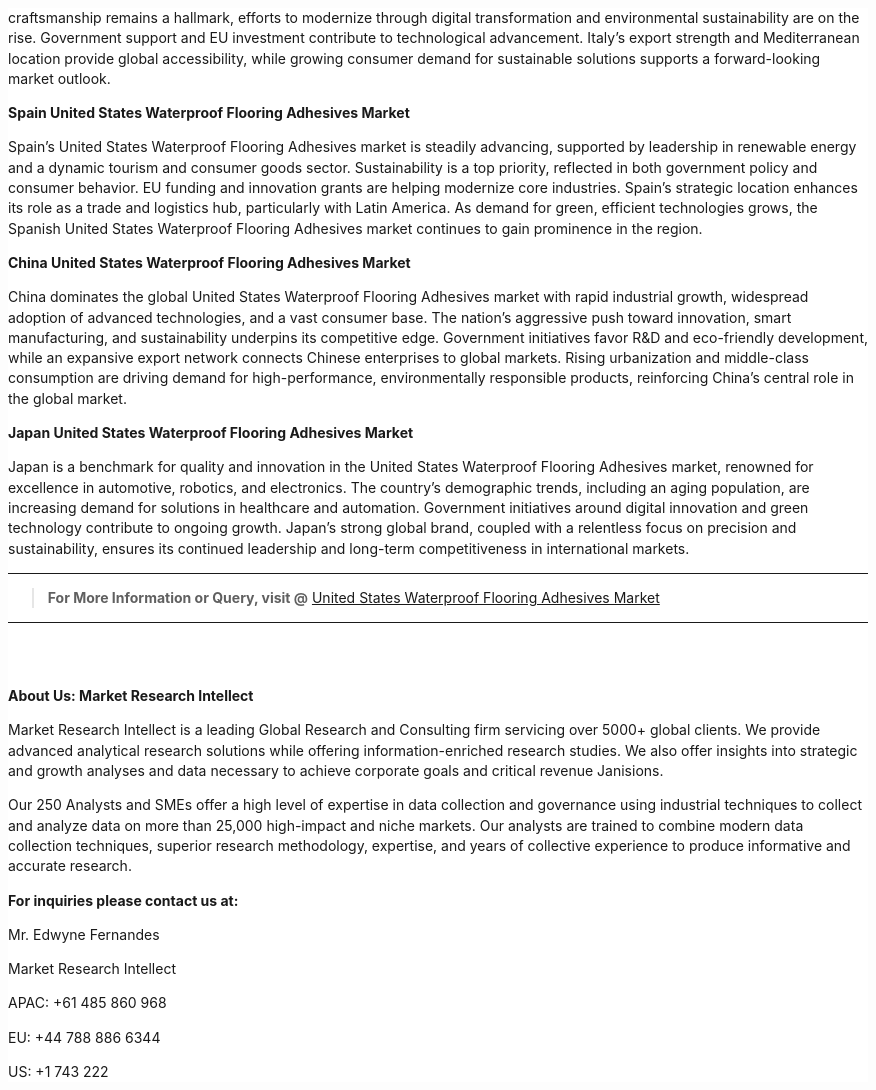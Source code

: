 craftsmanship remains a hallmark, efforts to modernize through digital transformation and environmental sustainability are on the rise. Government support and EU investment contribute to technological advancement. Italy&rsquo;s export strength and Mediterranean location provide global accessibility, while growing consumer demand for sustainable solutions supports a forward-looking market outlook.</p><p class="" data-start="4424" data-end="4975"><strong data-start="4424" data-end="4445">Spain United States Waterproof Flooring Adhesives Market</strong></p><p class="" data-start="4424" data-end="4975">Spain&rsquo;s United States Waterproof Flooring Adhesives market is steadily advancing, supported by leadership in renewable energy and a dynamic tourism and consumer goods sector. Sustainability is a top priority, reflected in both government policy and consumer behavior. EU funding and innovation grants are helping modernize core industries. Spain&rsquo;s strategic location enhances its role as a trade and logistics hub, particularly with Latin America. As demand for green, efficient technologies grows, the Spanish United States Waterproof Flooring Adhesives market continues to gain prominence in the region.</p><p class="" data-start="4977" data-end="5589"><strong data-start="4977" data-end="4998">China United States Waterproof Flooring Adhesives Market</strong></p><p class="" data-start="4977" data-end="5589">China dominates the global United States Waterproof Flooring Adhesives market with rapid industrial growth, widespread adoption of advanced technologies, and a vast consumer base. The nation&rsquo;s aggressive push toward innovation, smart manufacturing, and sustainability underpins its competitive edge. Government initiatives favor R&amp;D and eco-friendly development, while an expansive export network connects Chinese enterprises to global markets. Rising urbanization and middle-class consumption are driving demand for high-performance, environmentally responsible products, reinforcing China&rsquo;s central role in the global market.</p><p class="" data-start="5591" data-end="6162"><strong data-start="5591" data-end="5612">Japan United States Waterproof Flooring Adhesives Market</strong></p><p class="" data-start="5591" data-end="6162">Japan is a benchmark for quality and innovation in the United States Waterproof Flooring Adhesives market, renowned for excellence in automotive, robotics, and electronics. The country&rsquo;s demographic trends, including an aging population, are increasing demand for solutions in healthcare and automation. Government initiatives around digital innovation and green technology contribute to ongoing growth. Japan&rsquo;s strong global brand, coupled with a relentless focus on precision and sustainability, ensures its continued leadership and long-term competitiveness in international markets.</p><hr /><blockquote><p><span class="font-[700]"><strong>For More Information or Query, visit&nbsp;@</strong>&nbsp;</span><span class="font-[700]"><a href="https://www.marketresearchintellect.com/product/global-waterproof-flooring-adhesives-market/?utm_source=Linkedin&utm_medium=019" target="_blank" data-tracking-control-name="article-ssr-frontend-pulse_little-text-block" data-tracking-will-navigate="" data-test-link="">United States Waterproof Flooring Adhesives Market</a></span></p></blockquote><hr /><h3>&nbsp;</h3><p><strong><span class="font-[700]">About Us: Market Research Intellect</span></strong></p><p><span class="">Market Research Intellect is a leading Global Research and Consulting firm servicing over 5000+ global clients. We provide advanced analytical research solutions while offering information-enriched research studies.&nbsp;</span>We also offer insights into strategic and growth analyses and data necessary to achieve corporate goals and critical revenue Janisions.</p><p><span class="">Our 250 Analysts and SMEs offer a high level of expertise in data collection and governance using industrial techniques to collect and analyze data on more than 25,000 high-impact and niche markets. Our analysts are trained to combine modern data collection techniques, superior research methodology, expertise, and years of collective experience to produce informative and accurate research.</span></p><p><strong>For inquiries please contact us at:</strong></p><p>Mr. Edwyne Fernandes</p><p>Market Research Intellect</p><p>APAC: +61 485 860 968</p><p>EU: +44 788 886 6344</p><p>US: +1 743 222